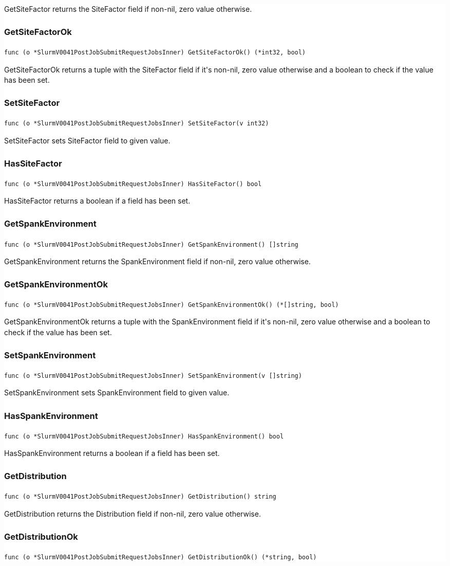 GetSiteFactor returns the SiteFactor field if non-nil, zero value otherwise.

### GetSiteFactorOk

`func (o *SlurmV0041PostJobSubmitRequestJobsInner) GetSiteFactorOk() (*int32, bool)`

GetSiteFactorOk returns a tuple with the SiteFactor field if it's non-nil, zero value otherwise
and a boolean to check if the value has been set.

### SetSiteFactor

`func (o *SlurmV0041PostJobSubmitRequestJobsInner) SetSiteFactor(v int32)`

SetSiteFactor sets SiteFactor field to given value.

### HasSiteFactor

`func (o *SlurmV0041PostJobSubmitRequestJobsInner) HasSiteFactor() bool`

HasSiteFactor returns a boolean if a field has been set.

### GetSpankEnvironment

`func (o *SlurmV0041PostJobSubmitRequestJobsInner) GetSpankEnvironment() []string`

GetSpankEnvironment returns the SpankEnvironment field if non-nil, zero value otherwise.

### GetSpankEnvironmentOk

`func (o *SlurmV0041PostJobSubmitRequestJobsInner) GetSpankEnvironmentOk() (*[]string, bool)`

GetSpankEnvironmentOk returns a tuple with the SpankEnvironment field if it's non-nil, zero value otherwise
and a boolean to check if the value has been set.

### SetSpankEnvironment

`func (o *SlurmV0041PostJobSubmitRequestJobsInner) SetSpankEnvironment(v []string)`

SetSpankEnvironment sets SpankEnvironment field to given value.

### HasSpankEnvironment

`func (o *SlurmV0041PostJobSubmitRequestJobsInner) HasSpankEnvironment() bool`

HasSpankEnvironment returns a boolean if a field has been set.

### GetDistribution

`func (o *SlurmV0041PostJobSubmitRequestJobsInner) GetDistribution() string`

GetDistribution returns the Distribution field if non-nil, zero value otherwise.

### GetDistributionOk

`func (o *SlurmV0041PostJobSubmitRequestJobsInner) GetDistributionOk() (*string, bool)`

